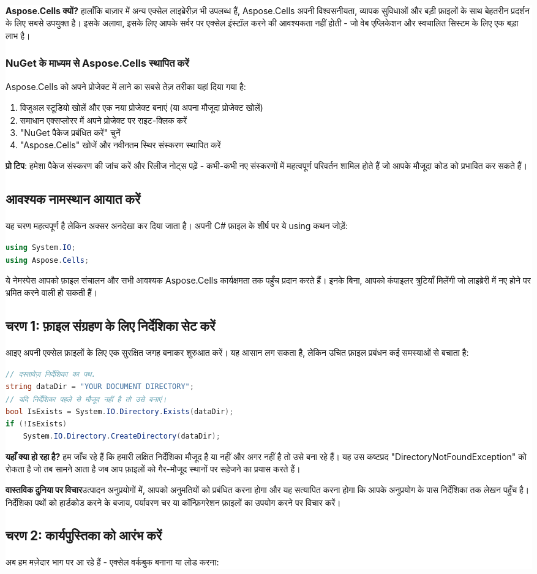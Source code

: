 **Aspose.Cells क्यों?** हालाँकि बाज़ार में अन्य एक्सेल लाइब्रेरीज़ भी उपलब्ध हैं, Aspose.Cells अपनी विश्वसनीयता, व्यापक सुविधाओं और बड़ी फ़ाइलों के साथ बेहतरीन प्रदर्शन के लिए सबसे उपयुक्त है। इसके अलावा, इसके लिए आपके सर्वर पर एक्सेल इंस्टॉल करने की आवश्यकता नहीं होती - जो वेब एप्लिकेशन और स्वचालित सिस्टम के लिए एक बड़ा लाभ है।

### NuGet के माध्यम से Aspose.Cells स्थापित करें

Aspose.Cells को अपने प्रोजेक्ट में लाने का सबसे तेज़ तरीका यहां दिया गया है:

1. विजुअल स्टूडियो खोलें और एक नया प्रोजेक्ट बनाएं (या अपना मौजूदा प्रोजेक्ट खोलें)
2. समाधान एक्सप्लोरर में अपने प्रोजेक्ट पर राइट-क्लिक करें
3. "NuGet पैकेज प्रबंधित करें" चुनें
4. "Aspose.Cells" खोजें और नवीनतम स्थिर संस्करण स्थापित करें

**प्रो टिप**: हमेशा पैकेज संस्करण की जांच करें और रिलीज नोट्स पढ़ें - कभी-कभी नए संस्करणों में महत्वपूर्ण परिवर्तन शामिल होते हैं जो आपके मौजूदा कोड को प्रभावित कर सकते हैं।

## आवश्यक नामस्थान आयात करें

यह चरण महत्वपूर्ण है लेकिन अक्सर अनदेखा कर दिया जाता है। अपनी C# फ़ाइल के शीर्ष पर ये using कथन जोड़ें:

```csharp
using System.IO;
using Aspose.Cells;
```

ये नेमस्पेस आपको फ़ाइल संचालन और सभी आवश्यक Aspose.Cells कार्यक्षमता तक पहुँच प्रदान करते हैं। इनके बिना, आपको कंपाइलर त्रुटियाँ मिलेंगी जो लाइब्रेरी में नए होने पर भ्रमित करने वाली हो सकती हैं।

## चरण 1: फ़ाइल संग्रहण के लिए निर्देशिका सेट करें

आइए अपनी एक्सेल फ़ाइलों के लिए एक सुरक्षित जगह बनाकर शुरुआत करें। यह आसान लग सकता है, लेकिन उचित फ़ाइल प्रबंधन कई समस्याओं से बचाता है:

```csharp
// दस्तावेज़ निर्देशिका का पथ.
string dataDir = "YOUR DOCUMENT DIRECTORY";
// यदि निर्देशिका पहले से मौजूद नहीं है तो उसे बनाएं।
bool IsExists = System.IO.Directory.Exists(dataDir);
if (!IsExists)
    System.IO.Directory.CreateDirectory(dataDir);
```

**यहाँ क्या हो रहा है?** हम जाँच रहे हैं कि हमारी लक्षित निर्देशिका मौजूद है या नहीं और अगर नहीं है तो उसे बना रहे हैं। यह उस कष्टप्रद "DirectoryNotFoundException" को रोकता है जो तब सामने आता है जब आप फ़ाइलों को गैर-मौजूद स्थानों पर सहेजने का प्रयास करते हैं।

**वास्तविक दुनिया पर विचार**उत्पादन अनुप्रयोगों में, आपको अनुमतियों को प्रबंधित करना होगा और यह सत्यापित करना होगा कि आपके अनुप्रयोग के पास निर्देशिका तक लेखन पहुँच है। निर्देशिका पथों को हार्डकोड करने के बजाय, पर्यावरण चर या कॉन्फ़िगरेशन फ़ाइलों का उपयोग करने पर विचार करें।

## चरण 2: कार्यपुस्तिका को आरंभ करें

अब हम मज़ेदार भाग पर आ रहे हैं - एक्सेल वर्कबुक बनाना या लोड करना:
